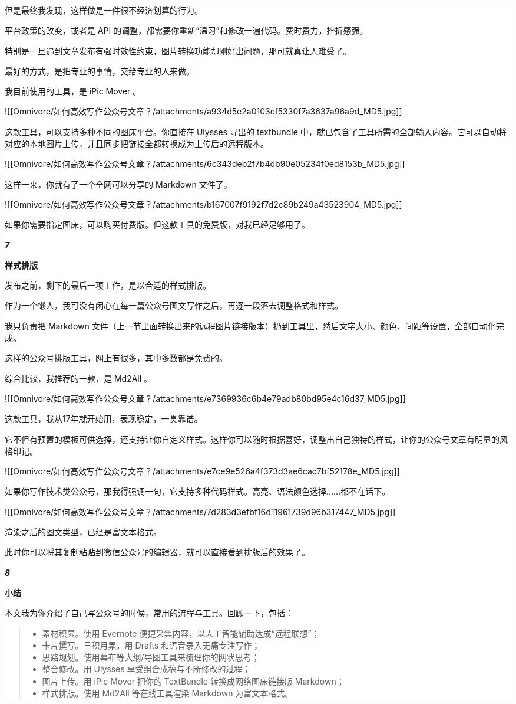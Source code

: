 但是最终我发现，这样做是一件很不经济划算的行为。

平台政策的改变，或者是 API 的调整，都需要你重新“温习”和修改一遍代码。费时费力，挫折感强。

特别是一旦遇到文章发布有强时效性约束，图片转换功能却刚好出问题，那可就真让人难受了。

最好的方式，是把专业的事情，交给专业的人来做。

我目前使用的工具，是 iPic Mover 。

![[Omnivore/如何高效写作公众号文章？/attachments/a934d5e2a0103cf5330f7a3637a96a9d_MD5.jpg]]

这款工具，可以支持多种不同的图床平台。你直接在 Ulysses 导出的 textbundle 中，就已包含了工具所需的全部输入内容。它可以自动将对应的本地图片上传，并且同步把链接全都转换成为上传后的远程版本。

![[Omnivore/如何高效写作公众号文章？/attachments/6c343deb2f7b4db90e05234f0ed8153b_MD5.jpg]]

这样一来，你就有了一个全网可以分享的 Markdown 文件了。

![[Omnivore/如何高效写作公众号文章？/attachments/b167007f9192f7d2c89b249a43523904_MD5.jpg]]

如果你需要指定图床，可以购买付费版。但这款工具的免费版，对我已经足够用了。

**_7_**

**样式排版**

发布之前，剩下的最后一项工作，是以合适的样式排版。

作为一个懒人，我可没有闲心在每一篇公众号图文写作之后，再逐一段落去调整格式和样式。

我只负责把 Markdown 文件（上一节里面转换出来的远程图片链接版本）扔到工具里，然后文字大小、颜色、间距等设置，全部自动化完成。

这样的公众号排版工具，网上有很多，其中多数都是免费的。

综合比较，我推荐的一款，是 Md2All 。

![[Omnivore/如何高效写作公众号文章？/attachments/e7369936c6b4e79adb80bd95e4c16d37_MD5.jpg]]

这款工具，我从17年就开始用，表现稳定，一贯靠谱。

它不但有预置的模板可供选择，还支持让你自定义样式。这样你可以随时根据喜好，调整出自己独特的样式，让你的公众号文章有明显的风格印记。

![[Omnivore/如何高效写作公众号文章？/attachments/e7ce9e526a4f373d3ae6cac7bf52178e_MD5.jpg]]

如果你写作技术类公众号，那我得强调一句，它支持多种代码样式。高亮、语法颜色选择……都不在话下。

![[Omnivore/如何高效写作公众号文章？/attachments/7d283d3efbf16d11961739d96b317447_MD5.jpg]]

渲染之后的图文类型，已经是富文本格式。

此时你可以将其复制粘贴到微信公众号的编辑器，就可以直接看到排版后的效果了。

**_8_**

**小结**

本文我为你介绍了自己写公众号的时候，常用的流程与工具。回顾一下，包括：

> * 素材积累。使用 Evernote 便捷采集内容，以人工智能辅助达成“远程联想”；
> * 卡片撰写。日积月累，用 Drafts 和语音录入无痛专注写作；
> * 思路规划。使用幕布等大纲/导图工具来梳理你的网状思考；
> * 整合修改。用 Ulysses 享受组合成稿与不断修改的过程；
> * 图片上传。用 iPic Mover 把你的 TextBundle 转换成网络图床链接版 Markdown；
> * 样式排版。使用 Md2All 等在线工具渲染 Markdown 为富文本格式。
